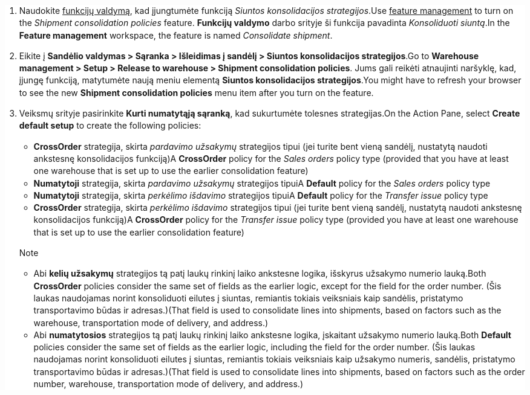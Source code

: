 1. <span data-ttu-id="24862-135">Naudokite [funkcijų valdymą](../../fin-ops-core/fin-ops/get-started/feature-management/feature-management-overview.md), kad įjungtumėte funkciją *Siuntos konsolidacijos strategijos*.</span><span class="sxs-lookup"><span data-stu-id="24862-135">Use [feature management](../../fin-ops-core/fin-ops/get-started/feature-management/feature-management-overview.md) to turn on the *Shipment consolidation policies* feature.</span></span> <span data-ttu-id="24862-136">**Funkcijų valdymo** darbo srityje ši funkcija pavadinta *Konsoliduoti siuntą*.</span><span class="sxs-lookup"><span data-stu-id="24862-136">In the **Feature management** workspace, the feature is named *Consolidate shipment*.</span></span>
1. <span data-ttu-id="24862-137">Eikite į **Sandėlio valdymas \> Sąranka \> Išleidimas į sandėlį \> Siuntos konsolidacijos strategijos**.</span><span class="sxs-lookup"><span data-stu-id="24862-137">Go to **Warehouse management \> Setup \> Release to warehouse \> Shipment consolidation policies**.</span></span> <span data-ttu-id="24862-138">Jums gali reikėti atnaujinti naršyklę, kad, įjungę funkciją, matytumėte naują meniu elementą **Siuntos konsolidacijos strategijos**.</span><span class="sxs-lookup"><span data-stu-id="24862-138">You might have to refresh your browser to see the new **Shipment consolidation policies** menu item after you turn on the feature.</span></span>
1. <span data-ttu-id="24862-139">Veiksmų srityje pasirinkite **Kurti numatytąją sąranką**, kad sukurtumėte tolesnes strategijas.</span><span class="sxs-lookup"><span data-stu-id="24862-139">On the Action Pane, select **Create default setup** to create the following policies:</span></span>

    - <span data-ttu-id="24862-140">**CrossOrder** strategija, skirta *pardavimo užsakymų* strategijos tipui (jei turite bent vieną sandėlį, nustatytą naudoti ankstesnę konsolidacijos funkciją)</span><span class="sxs-lookup"><span data-stu-id="24862-140">A **CrossOrder** policy for the *Sales orders* policy type (provided that you have at least one warehouse that is set up to use the earlier consolidation feature)</span></span>
    - <span data-ttu-id="24862-141">**Numatytoji** strategija, skirta *pardavimo užsakymų* strategijos tipui</span><span class="sxs-lookup"><span data-stu-id="24862-141">A **Default** policy for the *Sales orders* policy type</span></span>
    - <span data-ttu-id="24862-142">**Numatytoji** strategija, skirta *perkėlimo išdavimo* strategijos tipui</span><span class="sxs-lookup"><span data-stu-id="24862-142">A **Default** policy for the *Transfer issue* policy type</span></span>
    - <span data-ttu-id="24862-143">**CrossOrder** strategija, skirta *perkėlimo išdavimo* strategijos tipui (jei turite bent vieną sandėlį, nustatytą naudoti ankstesnę konsolidacijos funkciją)</span><span class="sxs-lookup"><span data-stu-id="24862-143">A **CrossOrder** policy for the *Transfer issue* policy type (provided you have at least one warehouse that is set up to use the earlier consolidation feature)</span></span>

    > [!NOTE]
    > - <span data-ttu-id="24862-144">Abi **kelių užsakymų** strategijos tą patį laukų rinkinį laiko ankstesne logika, išskyrus užsakymo numerio lauką.</span><span class="sxs-lookup"><span data-stu-id="24862-144">Both **CrossOrder** policies consider the same set of fields as the earlier logic, except for the field for the order number.</span></span> <span data-ttu-id="24862-145">(Šis laukas naudojamas norint konsoliduoti eilutes į siuntas, remiantis tokiais veiksniais kaip sandėlis, pristatymo transportavimo būdas ir adresas.)</span><span class="sxs-lookup"><span data-stu-id="24862-145">(That field is used to consolidate lines into shipments, based on factors such as the warehouse, transportation mode of delivery, and address.)</span></span>
    > - <span data-ttu-id="24862-146">Abi **numatytosios** strategijos tą patį laukų rinkinį laiko ankstesne logika, įskaitant užsakymo numerio lauką.</span><span class="sxs-lookup"><span data-stu-id="24862-146">Both **Default** policies consider the same set of fields as the earlier logic, including the field for the order number.</span></span> <span data-ttu-id="24862-147">(Šis laukas naudojamas norint konsoliduoti eilutes į siuntas, remiantis tokiais veiksniais kaip užsakymo numeris, sandėlis, pristatymo transportavimo būdas ir adresas.)</span><span class="sxs-lookup"><span data-stu-id="24862-147">(That field is used to consolidate lines into shipments, based on factors such as the order number, warehouse, transportation mode of delivery, and address.)</span></span>
